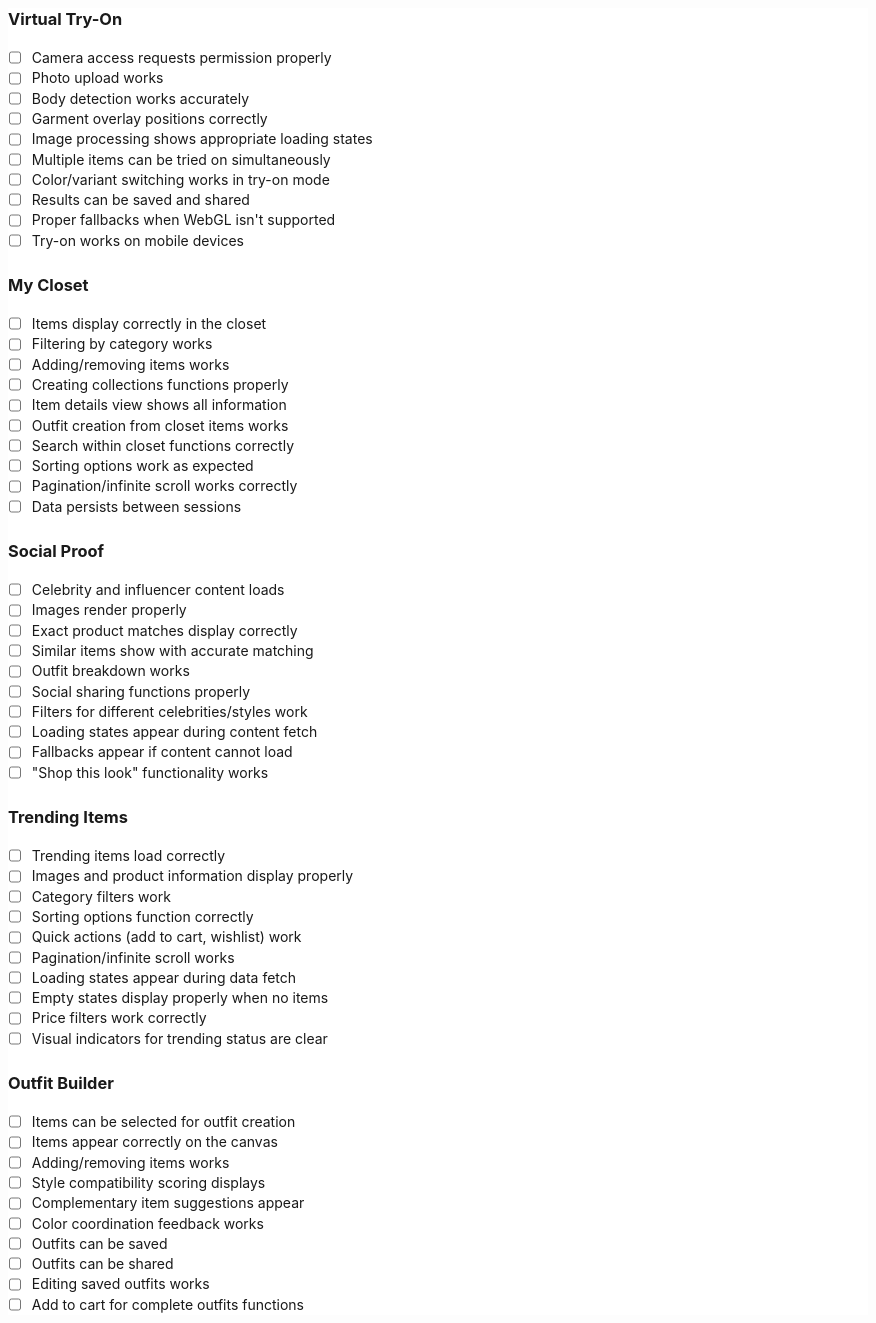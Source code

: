 ### Virtual Try-On
- [ ] Camera access requests permission properly
- [ ] Photo upload works
- [ ] Body detection works accurately
- [ ] Garment overlay positions correctly
- [ ] Image processing shows appropriate loading states
- [ ] Multiple items can be tried on simultaneously
- [ ] Color/variant switching works in try-on mode
- [ ] Results can be saved and shared
- [ ] Proper fallbacks when WebGL isn't supported
- [ ] Try-on works on mobile devices

### My Closet
- [ ] Items display correctly in the closet
- [ ] Filtering by category works
- [ ] Adding/removing items works
- [ ] Creating collections functions properly
- [ ] Item details view shows all information
- [ ] Outfit creation from closet items works
- [ ] Search within closet functions correctly
- [ ] Sorting options work as expected
- [ ] Pagination/infinite scroll works correctly
- [ ] Data persists between sessions

### Social Proof
- [ ] Celebrity and influencer content loads
- [ ] Images render properly
- [ ] Exact product matches display correctly
- [ ] Similar items show with accurate matching
- [ ] Outfit breakdown works
- [ ] Social sharing functions properly
- [ ] Filters for different celebrities/styles work
- [ ] Loading states appear during content fetch
- [ ] Fallbacks appear if content cannot load
- [ ] "Shop this look" functionality works

### Trending Items
- [ ] Trending items load correctly
- [ ] Images and product information display properly
- [ ] Category filters work
- [ ] Sorting options function correctly
- [ ] Quick actions (add to cart, wishlist) work
- [ ] Pagination/infinite scroll works
- [ ] Loading states appear during data fetch
- [ ] Empty states display properly when no items
- [ ] Price filters work correctly
- [ ] Visual indicators for trending status are clear

### Outfit Builder
- [ ] Items can be selected for outfit creation
- [ ] Items appear correctly on the canvas
- [ ] Adding/removing items works
- [ ] Style compatibility scoring displays
- [ ] Complementary item suggestions appear
- [ ] Color coordination feedback works
- [ ] Outfits can be saved
- [ ] Outfits can be shared
- [ ] Editing saved outfits works
- [ ] Add to cart for complete outfits functions
